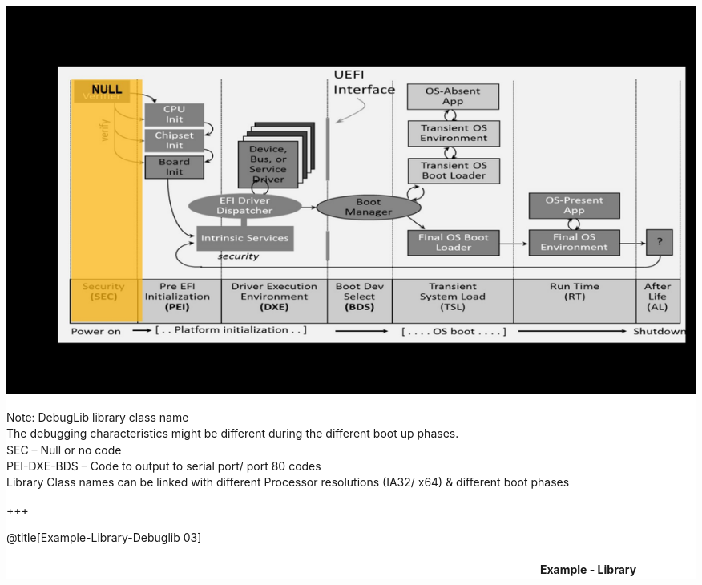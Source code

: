 ![Libraries_DebugLib](/assets/images/bgpages/bg32.png )

Note:
DebugLib library class name <br>
The debugging characteristics might be different during the different boot up phases.<br>
SEC – Null or no code<br>
PEI-DXE-BDS – Code to output to serial port/ port 80 codes<br>
Library Class names can be linked with different Processor resolutions (IA32/ x64) & different boot phases<br>

+++

@title[Example-Library-Debuglib 03]
#### <p align="right"><span class="gold"  >Example - Library</span><span style="color:white;">&nbsp;&nbsp;<font face="Courier New"><b>Debuglib</b> </font></span></p>
